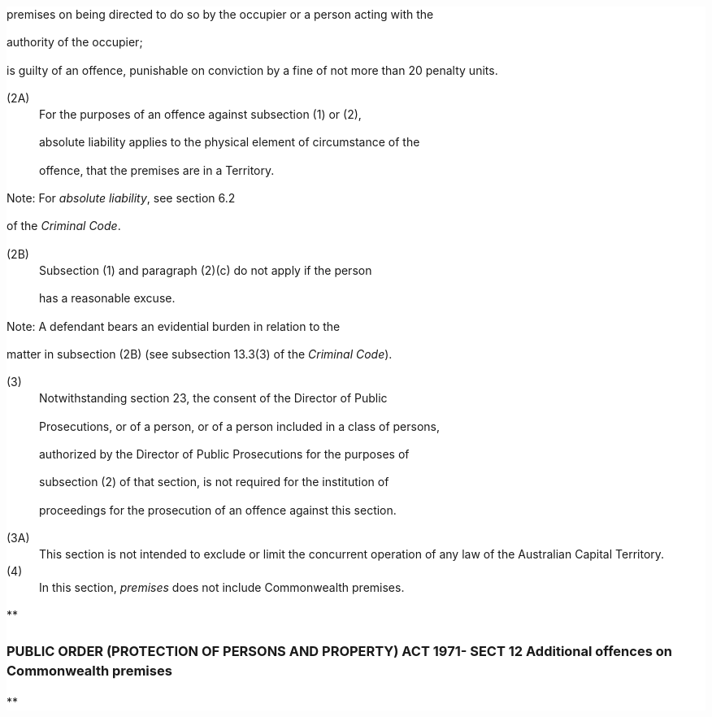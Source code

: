 premises on being directed to do so by the occupier or a person acting with the

authority of the occupier;

</dd>

</dl></dl></dl>

is guilty of an offence, punishable on conviction by a fine of not more than 20 penalty units.

<dl compact=""><dl compact="">

<dt>(2A)</dt><dd>For the purposes of an offence against subsection&#160;(1) or (2),

absolute liability applies to the physical element of circumstance of the

offence, that the premises are in a Territory.

</dd> </dl></dl>

<dl compact=""><dl compact="">

Note:	For _absolute liability_, see section&#160;6.2

of the _Criminal Code_.

 </dl></dl>

<dl compact=""><dl compact="">

<dt>(2B)</dt><dd>Subsection&#160;(1) and paragraph&#160;(2)(c) do not apply if the person

has a reasonable excuse.

</dd> </dl></dl>

<dl compact=""><dl compact="">

Note:	A defendant bears an evidential burden in relation to the

matter in subsection&#160;(2B) (see subsection 13.3(3) of the _Criminal Code_).

 </dl></dl>

<dl compact=""><dl compact="">

<dt>(3)</dt><dd>Notwithstanding section 23, the consent of the Director of Public

Prosecutions, or of a person, or of a person included in a class of persons,

authorized by the Director of Public Prosecutions for the purposes of

subsection (2) of that section, is not required for the institution of

proceedings for the prosecution of an offence against this section.</dd> <dt>(3A)</dt><dd>This section is not intended to exclude or limit the concurrent operation of any law of the Australian Capital Territory.</dd> <dt>(4)</dt><dd>In this section, _premises_ does not include Commonwealth premises. </dd> </dl></dl>

**

###  PUBLIC ORDER (PROTECTION OF PERSONS AND PROPERTY) ACT 1971- SECT 12  Additional offences on Commonwealth premises 
**
